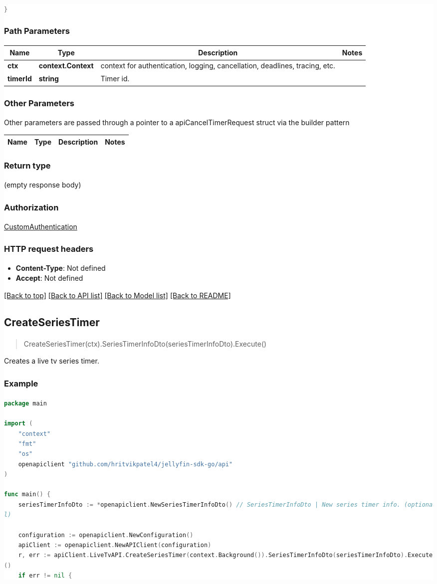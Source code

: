 ```go
}
```

### Path Parameters


Name | Type | Description  | Notes
------------- | ------------- | ------------- | -------------
**ctx** | **context.Context** | context for authentication, logging, cancellation, deadlines, tracing, etc.
**timerId** | **string** | Timer id. | 

### Other Parameters

Other parameters are passed through a pointer to a apiCancelTimerRequest struct via the builder pattern


Name | Type | Description  | Notes
------------- | ------------- | ------------- | -------------


### Return type

 (empty response body)

### Authorization

[CustomAuthentication](../README.md#CustomAuthentication)

### HTTP request headers

- **Content-Type**: Not defined
- **Accept**: Not defined

[[Back to top]](#) [[Back to API list]](../README.md#documentation-for-api-endpoints)
[[Back to Model list]](../README.md#documentation-for-models)
[[Back to README]](../README.md)


## CreateSeriesTimer

> CreateSeriesTimer(ctx).SeriesTimerInfoDto(seriesTimerInfoDto).Execute()

Creates a live tv series timer.

### Example

```go
package main

import (
	"context"
	"fmt"
	"os"
	openapiclient "github.com/hritvikpatel4/jellyfin-sdk-go/api"
)

func main() {
	seriesTimerInfoDto := *openapiclient.NewSeriesTimerInfoDto() // SeriesTimerInfoDto | New series timer info. (optional)

	configuration := openapiclient.NewConfiguration()
	apiClient := openapiclient.NewAPIClient(configuration)
	r, err := apiClient.LiveTvAPI.CreateSeriesTimer(context.Background()).SeriesTimerInfoDto(seriesTimerInfoDto).Execute()
	if err != nil {
```